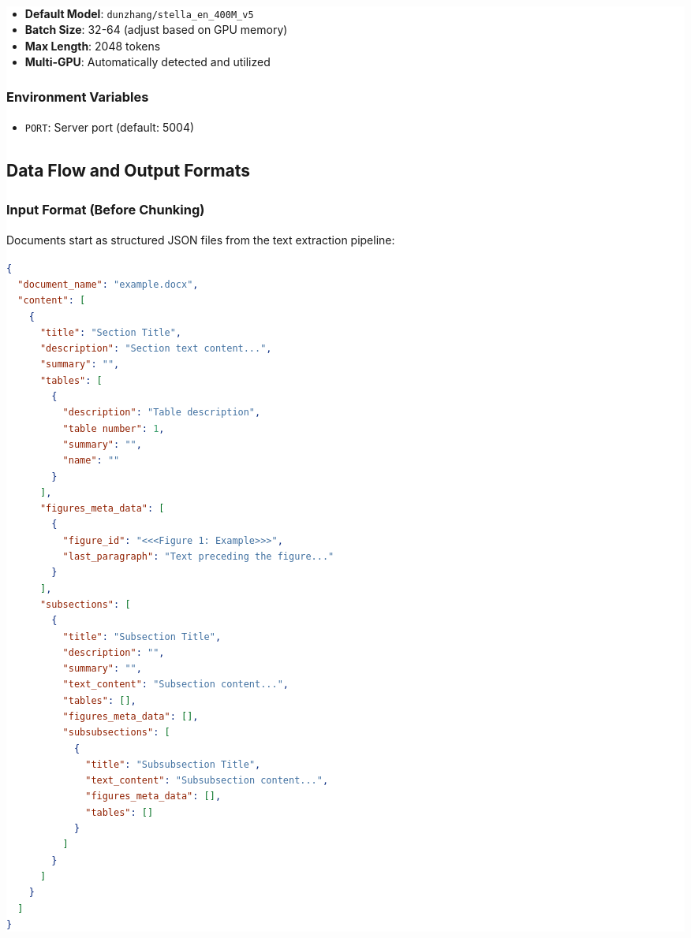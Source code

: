 - **Default Model**: `dunzhang/stella_en_400M_v5`
- **Batch Size**: 32-64 (adjust based on GPU memory)
- **Max Length**: 2048 tokens
- **Multi-GPU**: Automatically detected and utilized

### Environment Variables

- `PORT`: Server port (default: 5004)

## Data Flow and Output Formats

### Input Format (Before Chunking)

Documents start as structured JSON files from the text extraction pipeline:

```json
{
  "document_name": "example.docx",
  "content": [
    {
      "title": "Section Title",
      "description": "Section text content...",
      "summary": "",
      "tables": [
        {
          "description": "Table description",
          "table number": 1,
          "summary": "",
          "name": ""
        }
      ],
      "figures_meta_data": [
        {
          "figure_id": "<<<Figure 1: Example>>>",
          "last_paragraph": "Text preceding the figure..."
        }
      ],
      "subsections": [
        {
          "title": "Subsection Title",
          "description": "",
          "summary": "",
          "text_content": "Subsection content...",
          "tables": [],
          "figures_meta_data": [],
          "subsubsections": [
            {
              "title": "Subsubsection Title",
              "text_content": "Subsubsection content...",
              "figures_meta_data": [],
              "tables": []
            }
          ]
        }
      ]
    }
  ]
}
```
